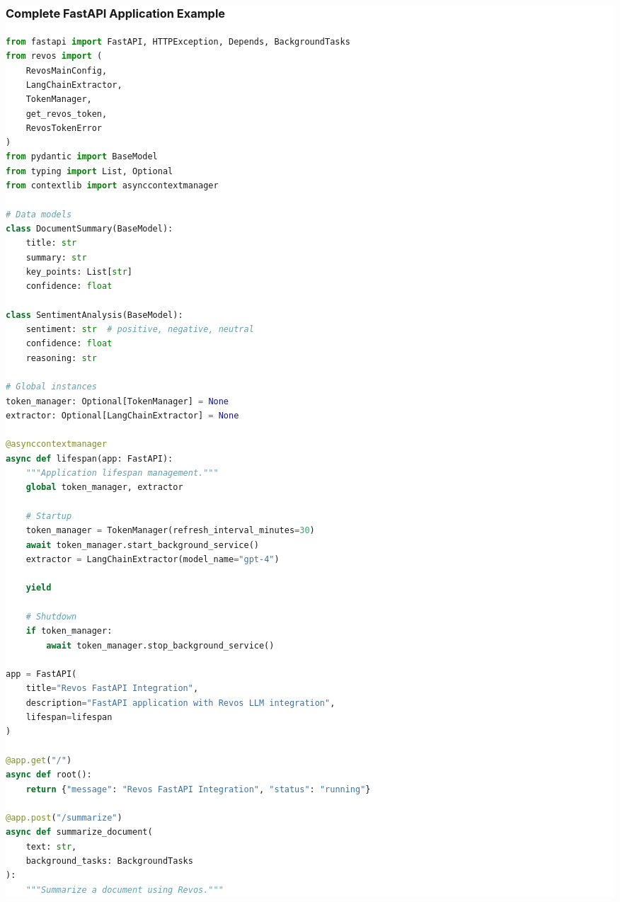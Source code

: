 
### Complete FastAPI Application Example

```python
from fastapi import FastAPI, HTTPException, Depends, BackgroundTasks
from revos import (
    RevosMainConfig,
    LangChainExtractor, 
    TokenManager,
    get_revos_token,
    RevosTokenError
)
from pydantic import BaseModel
from typing import List, Optional
from contextlib import asynccontextmanager

# Data models
class DocumentSummary(BaseModel):
    title: str
    summary: str
    key_points: List[str]
    confidence: float

class SentimentAnalysis(BaseModel):
    sentiment: str  # positive, negative, neutral
    confidence: float
    reasoning: str

# Global instances
token_manager: Optional[TokenManager] = None
extractor: Optional[LangChainExtractor] = None

@asynccontextmanager
async def lifespan(app: FastAPI):
    """Application lifespan management."""
    global token_manager, extractor
    
    # Startup
    token_manager = TokenManager(refresh_interval_minutes=30)
    await token_manager.start_background_service()
    extractor = LangChainExtractor(model_name="gpt-4")
    
    yield
    
    # Shutdown
    if token_manager:
        await token_manager.stop_background_service()

app = FastAPI(
    title="Revos FastAPI Integration",
    description="FastAPI application with Revos LLM integration",
    lifespan=lifespan
)

@app.get("/")
async def root():
    return {"message": "Revos FastAPI Integration", "status": "running"}

@app.post("/summarize")
async def summarize_document(
    text: str,
    background_tasks: BackgroundTasks
):
    """Summarize a document using Revos."""
```